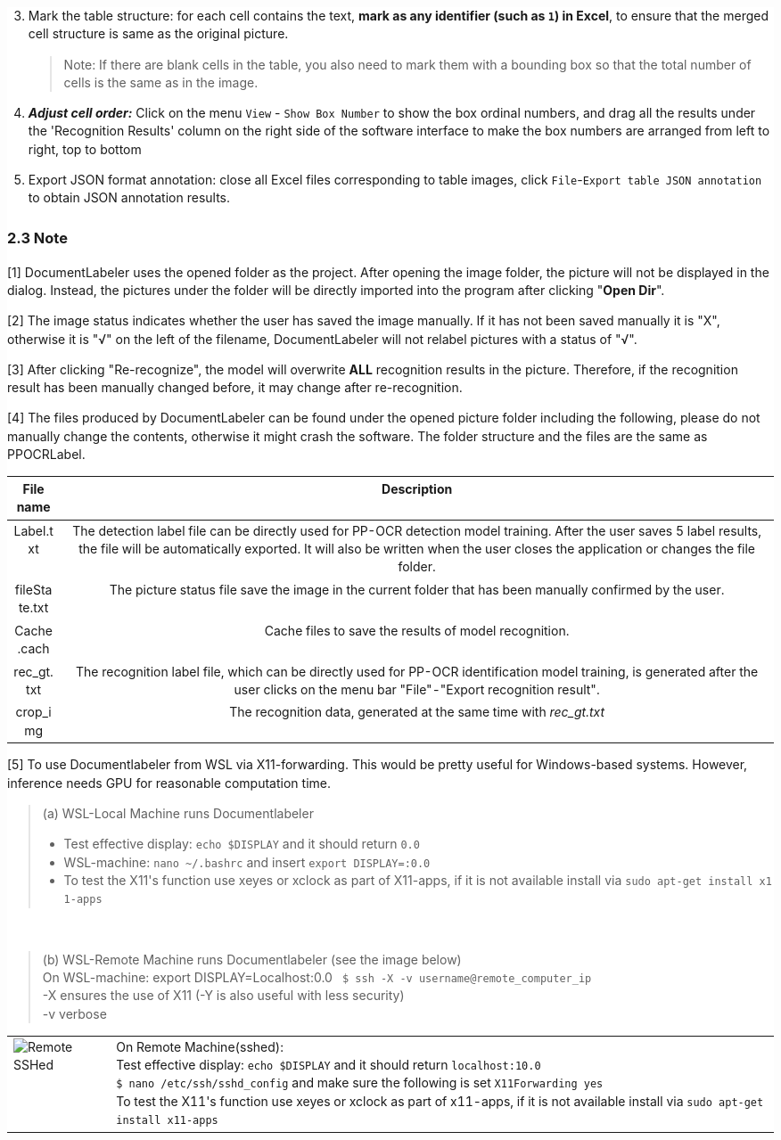 3. Mark the table structure: for each cell contains the text, **mark as any identifier (such as `1`) in Excel**, to ensure that the merged cell structure is same as the original picture.

	> Note: If there are blank cells in the table, you also need to mark them with a bounding box so that the total number of cells is the same as in the image.

4. ***Adjust cell order:*** Click on the menu  `View` - `Show Box Number` to show the box ordinal numbers, and drag all the results under the 'Recognition Results' column on the right side of the software interface to make the box numbers are arranged from left to right, top to bottom

5. Export JSON format annotation: close all Excel files corresponding to table images, click `File`-`Export table JSON annotation` to obtain JSON annotation results.

### 2.3 Note

[1] DocumentLabeler uses the opened folder as the project. After opening the image folder, the picture will not be displayed in the dialog. Instead, the pictures under the folder will be directly imported into the program after clicking "__Open Dir__".

[2] The image status indicates whether the user has saved the image manually. If it has not been saved manually it is "X", otherwise it is "√" on the left of the filename, DocumentLabeler will not relabel pictures with a status of "√".

[3] After clicking "Re-recognize", the model will overwrite __ALL__ recognition results in the picture. Therefore, if the recognition result has been manually changed before, it may change after re-recognition.

[4] The files produced by DocumentLabeler can be found under the opened picture folder including the following, please do not manually change the contents, otherwise it might crash the software. The folder structure and the files are the same as PPOCRLabel.

|   File name   |                         Description                          |
| :-----------: | :----------------------------------------------------------: |
|   Label.txt   | The detection label file can be directly used for PP-OCR detection model training. After the user saves 5 label results, the file will be automatically exported. It will also be written when the user closes the application or changes the file folder. |
| fileState.txt | The picture status file save the image in the current folder that has been manually confirmed by the user. |
|  Cache.cach   |    Cache files to save the results of model recognition.     |
|  rec_gt.txt   | The recognition label file, which can be directly used for PP-OCR identification model training, is generated after the user clicks on the menu bar "File"-"Export recognition result". |
|   crop_img    | The recognition data, generated at the same time with *rec_gt.txt* |

[5] To use Documentlabeler from WSL via X11-forwarding. This would be pretty useful for Windows-based systems. However, inference needs GPU for reasonable computation time.
> (a) WSL-Local Machine runs Documentlabeler
>  - Test effective display: `echo $DISPLAY` and it should return `0.0`   
>  - WSL-machine: `nano ~/.bashrc` and insert `export DISPLAY=:0.0`  
>  - To test the X11's function use xeyes or xclock as part of X11-apps, if it is not available install via `sudo apt-get install x11-apps`
<br>

> (b) WSL-Remote Machine runs Documentlabeler (see the image below)  
>   On WSL-machine: export DISPLAY=Localhost:0.0
>   ` $ ssh -X -v username@remote_computer_ip`  
>   -X ensures the use of X11 (-Y is also useful with less security)  
>   -v verbose  
>  
<table>
    <tr>
        <td><img src="../doc/datasets/RemoteSSHed.PNG" alt="Remote SSHed" width="500px"/></td>
        <td>On Remote Machine(sshed): <br> Test effective display: <code>echo $DISPLAY</code> and it should return <code>localhost:10.0</code> <br> <code>$ nano /etc/ssh/sshd_config</code> and make sure the following is set <code>X11Forwarding yes</code>  <br> To test the X11's function use xeyes or xclock as part of x11-apps, if it is not available install via <code>sudo apt-get install x11-apps</code></td>
    </tr>
</table>